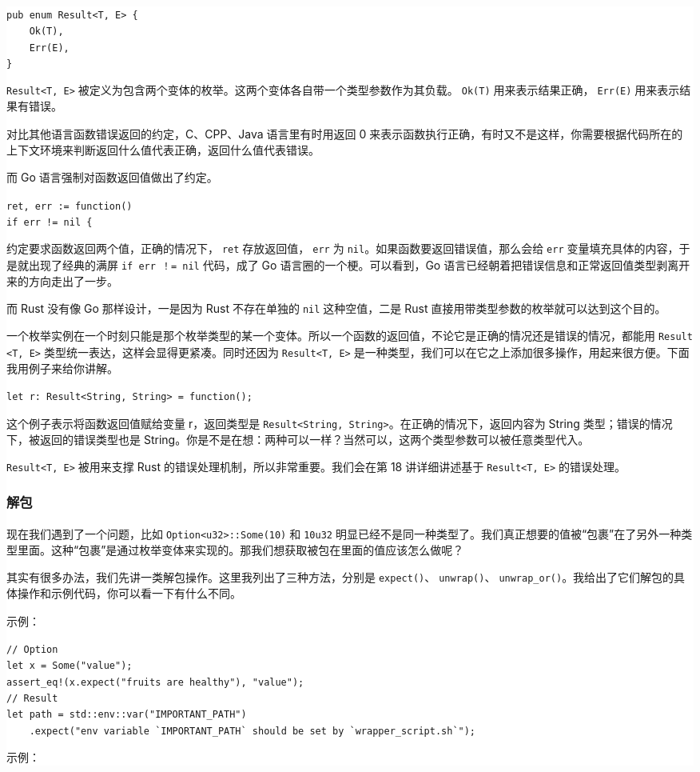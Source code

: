 ```plain
pub enum Result<T, E> {
    Ok(T),
    Err(E),
}

```

`Result<T, E>` 被定义为包含两个变体的枚举。这两个变体各自带一个类型参数作为其负载。 `Ok(T)` 用来表示结果正确， `Err(E)` 用来表示结果有错误。

对比其他语言函数错误返回的约定，C、CPP、Java 语言里有时用返回 0 来表示函数执行正确，有时又不是这样，你需要根据代码所在的上下文环境来判断返回什么值代表正确，返回什么值代表错误。

而 Go 语言强制对函数返回值做出了约定。

```plain
ret, err := function()
if err != nil {

```

约定要求函数返回两个值，正确的情况下， `ret` 存放返回值， `err` 为 `nil`。如果函数要返回错误值，那么会给 `err` 变量填充具体的内容，于是就出现了经典的满屏 `if err ！= nil` 代码，成了 Go 语言圈的一个梗。可以看到，Go 语言已经朝着把错误信息和正常返回值类型剥离开来的方向走出了一步。

而 Rust 没有像 Go 那样设计，一是因为 Rust 不存在单独的 `nil` 这种空值，二是 Rust 直接用带类型参数的枚举就可以达到这个目的。

一个枚举实例在一个时刻只能是那个枚举类型的某一个变体。所以一个函数的返回值，不论它是正确的情况还是错误的情况，都能用 `Result<T, E>` 类型统一表达，这样会显得更紧凑。同时还因为 `Result<T, E>` 是一种类型，我们可以在它之上添加很多操作，用起来很方便。下面我用例子来给你讲解。

```plain
let r: Result<String, String> = function();

```

这个例子表示将函数返回值赋给变量 r，返回类型是 `Result<String, String>`。在正确的情况下，返回内容为 String 类型；错误的情况下，被返回的错误类型也是 String。你是不是在想：两种可以一样？当然可以，这两个类型参数可以被任意类型代入。

`Result<T, E>` 被用来支撑 Rust 的错误处理机制，所以非常重要。我们会在第 18 讲详细讲述基于 `Result<T, E>` 的错误处理。

### 解包

现在我们遇到了一个问题，比如 `Option<u32>::Some(10)` 和 `10u32` 明显已经不是同一种类型了。我们真正想要的值被“包裹”在了另外一种类型里面。这种“包裹”是通过枚举变体来实现的。那我们想获取被包在里面的值应该怎么做呢？

其实有很多办法，我们先讲一类解包操作。这里我列出了三种方法，分别是 `expect()`、 `unwrap()`、 `unwrap_or()`。我给出了它们解包的具体操作和示例代码，你可以看一下有什么不同。

示例：

```plain
// Option
let x = Some("value");
assert_eq!(x.expect("fruits are healthy"), "value");
// Result
let path = std::env::var("IMPORTANT_PATH")
    .expect("env variable `IMPORTANT_PATH` should be set by `wrapper_script.sh`");

```

示例：
